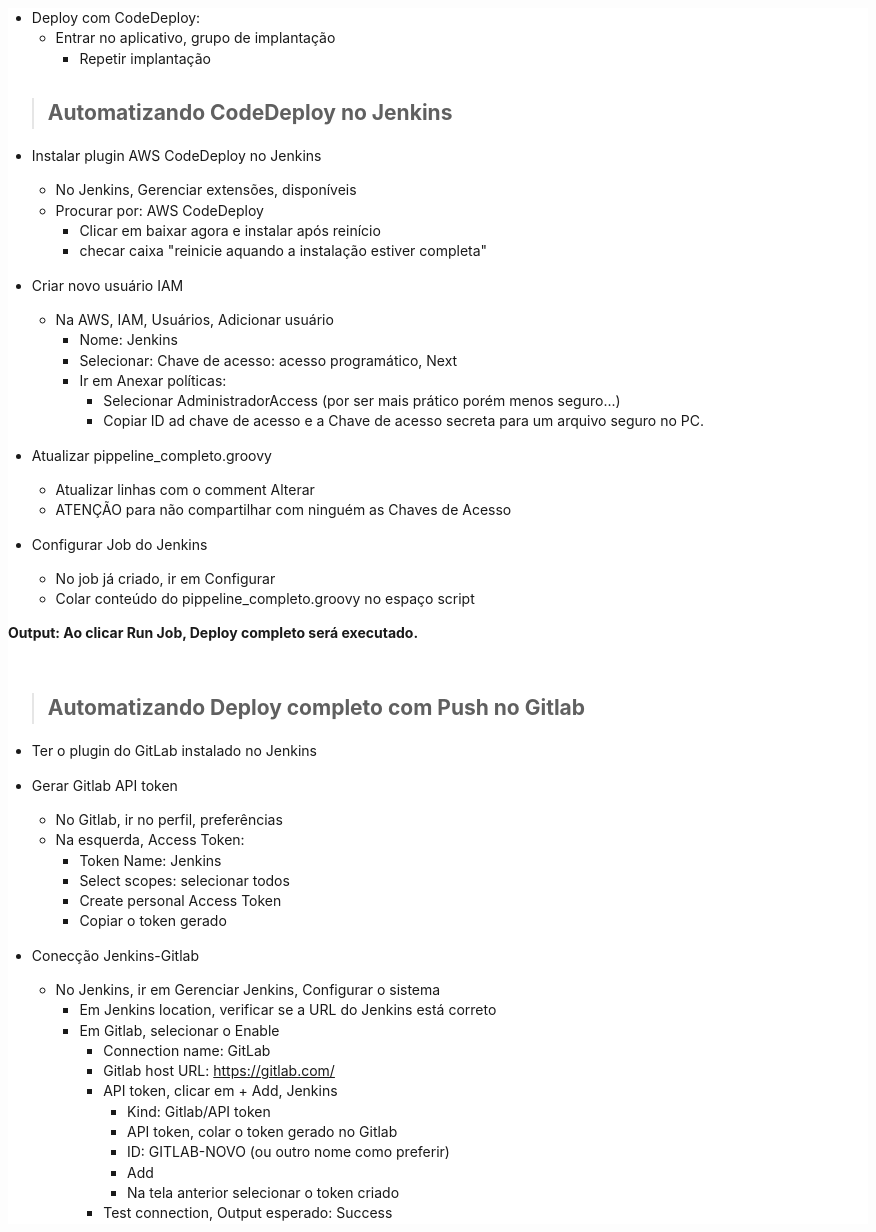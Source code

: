 - Deploy com CodeDeploy:
    - Entrar no aplicativo, grupo de implantação
        - Repetir implantação


>## Automatizando CodeDeploy no Jenkins

- Instalar plugin AWS CodeDeploy no Jenkins
    - No Jenkins, Gerenciar extensões, disponíveis
    - Procurar por: AWS CodeDeploy
        - Clicar em baixar agora e instalar após reinício
        - checar caixa "reinicie aquando a instalação estiver completa"

- Criar novo usuário IAM  
    - Na AWS, IAM, Usuários, Adicionar usuário
        - Nome: Jenkins
        - Selecionar: Chave de acesso: acesso programático, Next
        - Ir em Anexar políticas:
            - Selecionar AdministradorAccess (por ser mais prático porém menos seguro...)
            - Copiar ID ad chave de acesso e a Chave de acesso secreta para um arquivo seguro no PC.

- Atualizar pippeline_completo.groovy
    - Atualizar linhas com o comment Alterar
    - ATENÇÃO para não compartilhar com ninguém as Chaves de Acesso

- Configurar Job do Jenkins
    - No job já criado, ir em Configurar
    - Colar conteúdo do pippeline_completo.groovy no espaço script

**Output: Ao clicar Run Job, Deploy completo será executado.**
</br></br>

>## Automatizando Deploy completo com Push no Gitlab

- Ter o plugin do GitLab instalado no Jenkins

- Gerar Gitlab API token
    - No Gitlab, ir no perfil, preferências
    - Na esquerda, Access Token:
        - Token Name: Jenkins
        - Select scopes: selecionar todos 
        - Create personal Access Token
        - Copiar o token gerado

- Conecção Jenkins-Gitlab
    - No Jenkins, ir em Gerenciar Jenkins, Configurar o sistema
        - Em Jenkins location, verificar se a URL do Jenkins está correto
        - Em Gitlab, selecionar o Enable
            - Connection name: GitLab
            - Gitlab host URL: https://gitlab.com/
            - API token, clicar em + Add, Jenkins
                - Kind: Gitlab/API token
                - API token, colar o token gerado no Gitlab
                - ID: GITLAB-NOVO (ou outro nome como preferir)
                - Add
                - Na tela anterior selecionar o token criado
            - Test connection, Output esperado: Success
